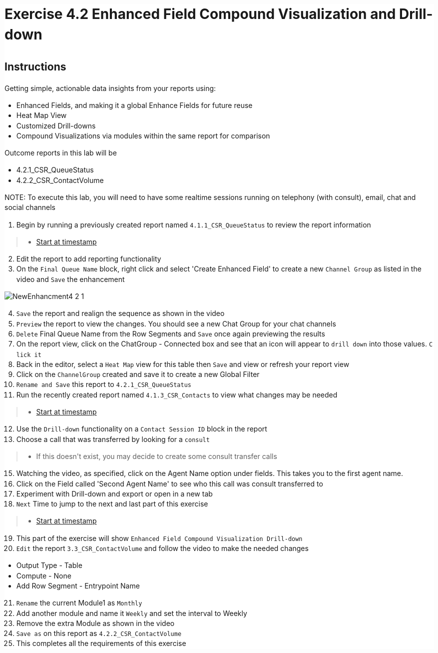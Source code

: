 
# Exercise 4.2 Enhanced Field Compound Visualization and Drill-down

<iframe width="1024" height="576" src="https://youtube.com/embed/47j7YKu7f7I?rel=0" title="Exercise 4.2 Enhanced Field Compound Visualization and Drill-down" frameborder="0" allow="accelerometer; autoplay; clipboard-write; encrypted-media; gyroscope; picture-in-picture" allowfullscreen></iframe>

## Instructions
Getting simple, actionable data insights from your reports using:
- Enhanced Fields, and making it a global Enhance Fields for future reuse
- Heat Map View
- Customized Drill-downs
- Compound Visualizations via modules within the same report for comparison

Outcome reports in this lab will be
- 4.2.1_CSR_QueueStatus
- 4.2.2_CSR_ContactVolume

NOTE: To execute this lab, you will need to have some realtime sessions running on telephony (with consult), email, chat and social channels

1. Begin by running a previously created report named `4.1.1_CSR_QueueStatus` to review the report information
> * <a href="https://youtube.com/embed/47j7YKu7f7I?start=84" target="_blank">Start at timestamp</a>
2. Edit the report to add reporting functionality 
3. On the `Final Queue Name` block, right click and select 'Create Enhanced Field' to create a new `Channel Group` as listed in the video and `Save` the enhancement

![NewEnhancment4 2 1](https://user-images.githubusercontent.com/75790934/113614055-9b5e6100-9617-11eb-96ed-fab3526f5899.png)

4. `Save` the report and realign the sequence as shown in the video
5. `Preview` the report to view the changes.  You should see a new Chat Group for your chat channels
6. `Delete` Final Queue Name from the Row Segments and `Save` once again previewing the results
7. On the report view, click on the ChatGroup - Connected box and see that an icon will appear to `drill down` into those values.  `Click it`
8. Back in the editor, select a `Heat Map` view for this table then `Save` and view or refresh your report view
9. Click on the `ChannelGroup` created and save it to create a new Global Filter
10. `Rename and Save` this report to `4.2.1_CSR_QueueStatus`
11. Run the recently created report named `4.1.3_CSR_Contacts` to view what changes may be needed
> * <a href="https://youtube.com/embed/47j7YKu7f7I?start=487" target="_blank">Start at timestamp</a>
12. Use the `Drill-down` functionality on a `Contact Session ID` block in the report
13. Choose a call that was transferred by looking for a `consult`
> * If this doesn't exist, you may decide to create some consult transfer calls
15. Watching the video, as specified, click on the Agent Name option under fields.  This takes you to the first agent name.
16. Click on the Field called 'Second Agent Name' to see who this call was consult transferred to
17. Experiment with Drill-down and export or open in a new tab
18. `Next` Time to jump to the next and last part of this exercise
> * <a href="https://youtube.com/embed/47j7YKu7f7I?start=637" target="_blank">Start at timestamp</a>
19. This part of the exercise will show `Enhanced Field Compound Visualization Drill-down`
20. `Edit` the report `3.3_CSR_ContactVolume` and follow the video to make the needed changes
  * Output Type - Table
  * Compute - None
  * Add Row Segment - Entrypoint Name
21. `Rename` the current Module1 as `Monthly`
22. Add another module and name it `Weekly` and set the interval to Weekly
23. Remove the extra Module as shown in the video
24. `Save as` on this report as `4.2.2_CSR_ContactVolume`
25. This completes all the requirements of this exercise